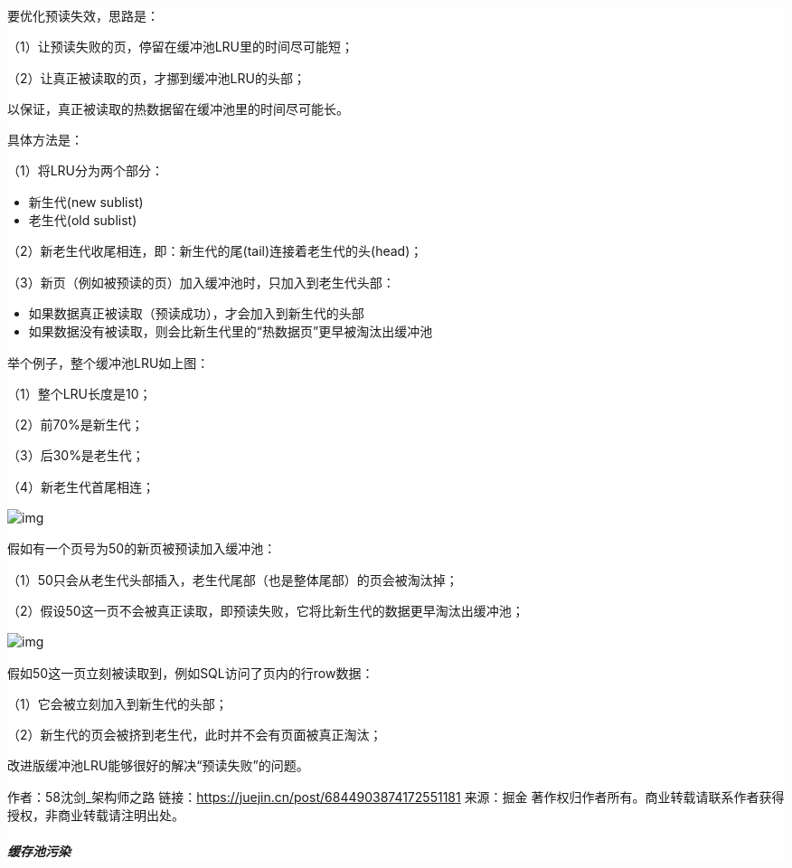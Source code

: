 要优化预读失效，思路是：

（1）让预读失败的页，停留在缓冲池LRU里的时间尽可能短；

（2）让真正被读取的页，才挪到缓冲池LRU的头部；

以保证，真正被读取的热数据留在缓冲池里的时间尽可能长。

具体方法是：

（1）将LRU分为两个部分：

- 新生代(new sublist)
- 老生代(old sublist)

（2）新老生代收尾相连，即：新生代的尾(tail)连接着老生代的头(head)；

（3）新页（例如被预读的页）加入缓冲池时，只加入到老生代头部：

- 如果数据真正被读取（预读成功），才会加入到新生代的头部
- 如果数据没有被读取，则会比新生代里的“热数据页”更早被淘汰出缓冲池


举个例子，整个缓冲池LRU如上图：

（1）整个LRU长度是10；

（2）前70%是新生代；

（3）后30%是老生代；

（4）新老生代首尾相连；



![img](https://p1-jj.byteimg.com/tos-cn-i-t2oaga2asx/gold-user-assets/2019/6/25/16b8cf6be06a8fc1~tplv-t2oaga2asx-watermark.awebp)



假如有一个页号为50的新页被预读加入缓冲池：

（1）50只会从老生代头部插入，老生代尾部（也是整体尾部）的页会被淘汰掉；

（2）假设50这一页不会被真正读取，即预读失败，它将比新生代的数据更早淘汰出缓冲池；



![img](https://p1-jj.byteimg.com/tos-cn-i-t2oaga2asx/gold-user-assets/2019/6/25/16b8cf6bf49c19c4~tplv-t2oaga2asx-watermark.awebp)



假如50这一页立刻被读取到，例如SQL访问了页内的行row数据：

（1）它会被立刻加入到新生代的头部；

（2）新生代的页会被挤到老生代，此时并不会有页面被真正淘汰；

改进版缓冲池LRU能够很好的解决“预读失败”的问题。


作者：58沈剑_架构师之路
链接：https://juejin.cn/post/6844903874172551181
来源：掘金
著作权归作者所有。商业转载请联系作者获得授权，非商业转载请注明出处。

##### 缓存池污染
